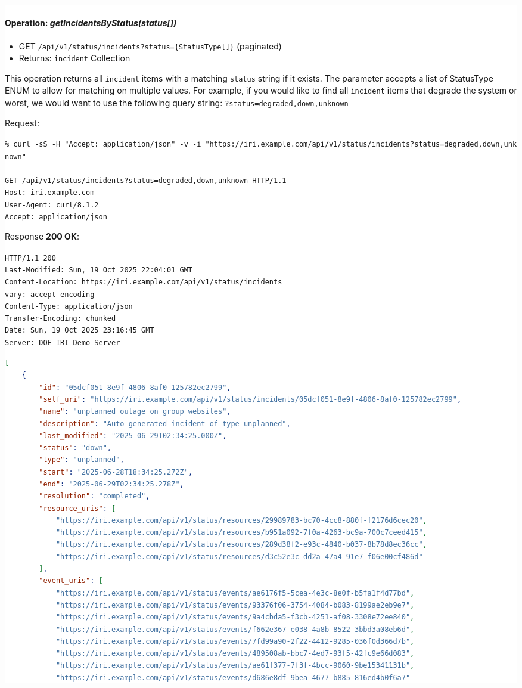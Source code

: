 -----

#### Operation: _getIncidentsByStatus(status[])_
* GET `/api/v1/status/incidents?status={StatusType[]}` (paginated)
* Returns: `incident` Collection

This operation returns all `incident` items with a matching `status` string if it exists.  The parameter 
accepts a list of StatusType ENUM to allow for matching on multiple values.  For example, if you would 
like to find all `incident` items that degrade the system or worst, we would want to use the following 
query string: `?status=degraded,down,unknown`

Request:

```http
% curl -sS -H "Accept: application/json" -v -i "https://iri.example.com/api/v1/status/incidents?status=degraded,down,unknown"

GET /api/v1/status/incidents?status=degraded,down,unknown HTTP/1.1
Host: iri.example.com
User-Agent: curl/8.1.2
Accept: application/json
```

Response **200 OK**:

```http
HTTP/1.1 200 
Last-Modified: Sun, 19 Oct 2025 22:04:01 GMT
Content-Location: https://iri.example.com/api/v1/status/incidents
vary: accept-encoding
Content-Type: application/json
Transfer-Encoding: chunked
Date: Sun, 19 Oct 2025 23:16:45 GMT
Server: DOE IRI Demo Server
```
```json
[
    {
        "id": "05dcf051-8e9f-4806-8af0-125782ec2799",
        "self_uri": "https://iri.example.com/api/v1/status/incidents/05dcf051-8e9f-4806-8af0-125782ec2799",
        "name": "unplanned outage on group websites",
        "description": "Auto-generated incident of type unplanned",
        "last_modified": "2025-06-29T02:34:25.000Z",
        "status": "down",
        "type": "unplanned",
        "start": "2025-06-28T18:34:25.272Z",
        "end": "2025-06-29T02:34:25.278Z",
        "resolution": "completed",
        "resource_uris": [
            "https://iri.example.com/api/v1/status/resources/29989783-bc70-4cc8-880f-f2176d6cec20",
            "https://iri.example.com/api/v1/status/resources/b951a092-7f0a-4263-bc9a-700c7ceed415",
            "https://iri.example.com/api/v1/status/resources/289d38f2-e93c-4840-b037-8b78d8ec36cc",
            "https://iri.example.com/api/v1/status/resources/d3c52e3c-dd2a-47a4-91e7-f06e00cf486d"
        ],
        "event_uris": [
            "https://iri.example.com/api/v1/status/events/ae6176f5-5cea-4e3c-8e0f-b5fa1f4d77bd",
            "https://iri.example.com/api/v1/status/events/93376f06-3754-4084-b083-8199ae2eb9e7",
            "https://iri.example.com/api/v1/status/events/9a4cbda5-f3cb-4251-af08-3308e72ee840",
            "https://iri.example.com/api/v1/status/events/f662e367-e038-4a8b-8522-3bbd3a08eb6d",
            "https://iri.example.com/api/v1/status/events/7fd99a90-2f22-4412-9285-036f0d366d7b",
            "https://iri.example.com/api/v1/status/events/489508ab-bbc7-4ed7-93f5-42fc9e66d083",
            "https://iri.example.com/api/v1/status/events/ae61f377-7f3f-4bcc-9060-9be15341131b",
            "https://iri.example.com/api/v1/status/events/d686e8df-9bea-4677-b885-816ed4b0f6a7"
```